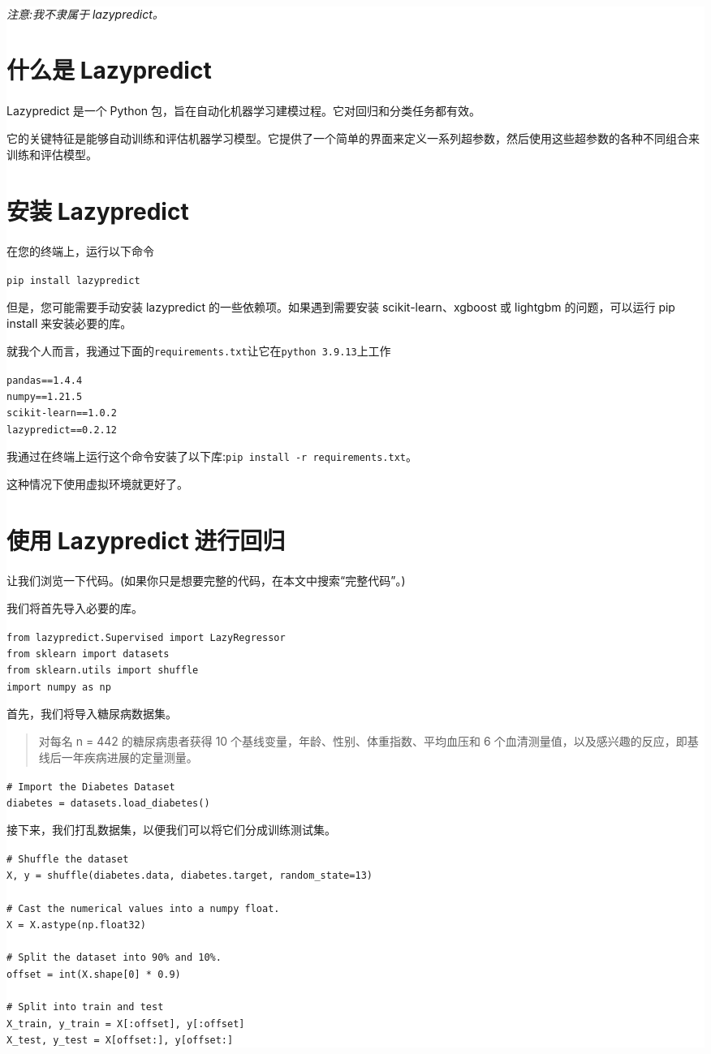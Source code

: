 *注意:我不隶属于 lazypredict。*

# 什么是 Lazypredict

Lazypredict 是一个 Python 包，旨在自动化机器学习建模过程。它对回归和分类任务都有效。

它的关键特征是能够自动训练和评估机器学习模型。它提供了一个简单的界面来定义一系列超参数，然后使用这些超参数的各种不同组合来训练和评估模型。

# 安装 Lazypredict

在您的终端上，运行以下命令

```
pip install lazypredict
```

但是，您可能需要手动安装 lazypredict 的一些依赖项。如果遇到需要安装 scikit-learn、xgboost 或 lightgbm 的问题，可以运行 pip install 来安装必要的库。

就我个人而言，我通过下面的`requirements.txt`让它在`python 3.9.13`上工作

```
pandas==1.4.4
numpy==1.21.5
scikit-learn==1.0.2
lazypredict==0.2.12
```

我通过在终端上运行这个命令安装了以下库:`pip install -r requirements.txt`。

这种情况下使用虚拟环境就更好了。

# 使用 Lazypredict 进行回归

让我们浏览一下代码。(如果你只是想要完整的代码，在本文中搜索“完整代码”。)

我们将首先导入必要的库。

```
from lazypredict.Supervised import LazyRegressor
from sklearn import datasets
from sklearn.utils import shuffle
import numpy as np 
```

首先，我们将导入糖尿病数据集。

> 对每名 n = 442 的糖尿病患者获得 10 个基线变量，年龄、性别、体重指数、平均血压和 6 个血清测量值，以及感兴趣的反应，即基线后一年疾病进展的定量测量。

```
# Import the Diabetes Dataset
diabetes = datasets.load_diabetes()
```

接下来，我们打乱数据集，以便我们可以将它们分成训练测试集。

```
# Shuffle the dataset 
X, y = shuffle(diabetes.data, diabetes.target, random_state=13)

# Cast the numerical values into a numpy float.
X = X.astype(np.float32)

# Split the dataset into 90% and 10%.
offset = int(X.shape[0] * 0.9)

# Split into train and test
X_train, y_train = X[:offset], y[:offset]
X_test, y_test = X[offset:], y[offset:] 
```